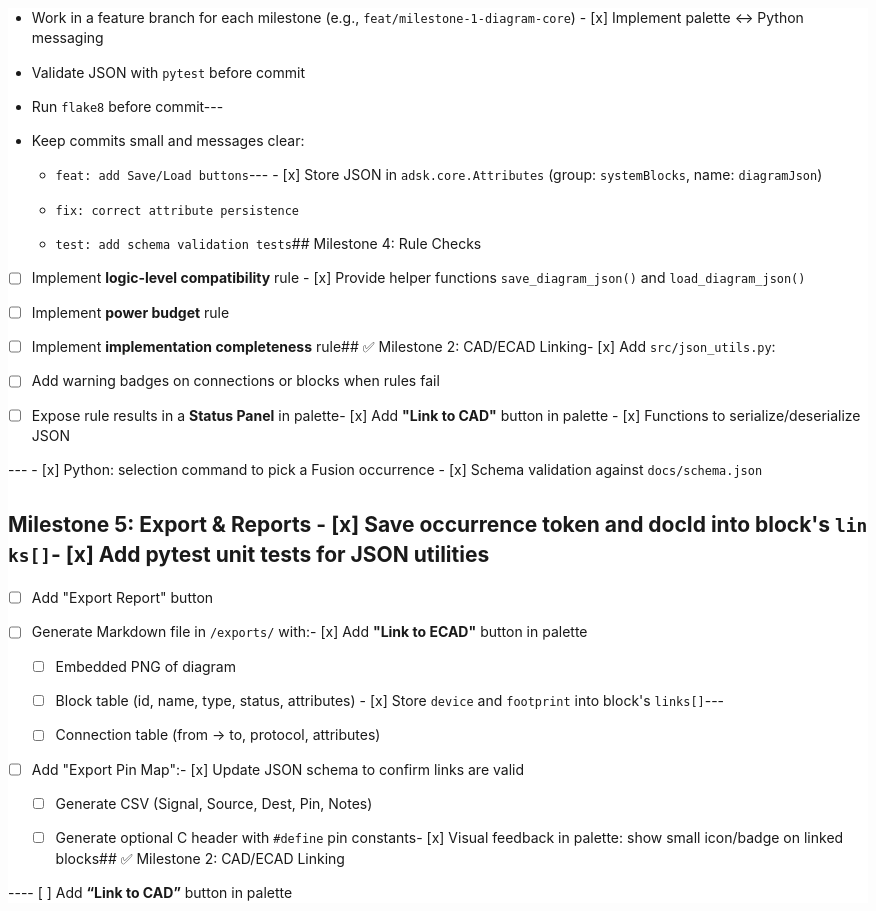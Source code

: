 - Work in a feature branch for each milestone (e.g., `feat/milestone-1-diagram-core`)  - [x] Implement palette ↔ Python messaging

- Validate JSON with `pytest` before commit

- Run `flake8` before commit---

- Keep commits small and messages clear:

  - `feat: add Save/Load buttons`---  - [x] Store JSON in `adsk.core.Attributes` (group: `systemBlocks`, name: `diagramJson`)

  - `fix: correct attribute persistence`

  - `test: add schema validation tests`## Milestone 4: Rule Checks

- [ ] Implement **logic-level compatibility** rule  - [x] Provide helper functions `save_diagram_json()` and `load_diagram_json()`

- [ ] Implement **power budget** rule

- [ ] Implement **implementation completeness** rule## ✅ Milestone 2: CAD/ECAD Linking- [x] Add `src/json_utils.py`:

- [ ] Add warning badges on connections or blocks when rules fail

- [ ] Expose rule results in a **Status Panel** in palette- [x] Add **"Link to CAD"** button in palette  - [x] Functions to serialize/deserialize JSON



---  - [x] Python: selection command to pick a Fusion occurrence  - [x] Schema validation against `docs/schema.json`



## Milestone 5: Export & Reports  - [x] Save occurrence token and docId into block's `links[]`- [x] Add pytest unit tests for JSON utilities

- [ ] Add "Export Report" button

- [ ] Generate Markdown file in `/exports/` with:- [x] Add **"Link to ECAD"** button in palette

  - [ ] Embedded PNG of diagram

  - [ ] Block table (id, name, type, status, attributes)  - [x] Store `device` and `footprint` into block's `links[]`---

  - [ ] Connection table (from → to, protocol, attributes)

- [ ] Add "Export Pin Map":- [x] Update JSON schema to confirm links are valid

  - [ ] Generate CSV (Signal, Source, Dest, Pin, Notes)

  - [ ] Generate optional C header with `#define` pin constants- [x] Visual feedback in palette: show small icon/badge on linked blocks## ✅ Milestone 2: CAD/ECAD Linking



---- [ ] Add **“Link to CAD”** button in palette

